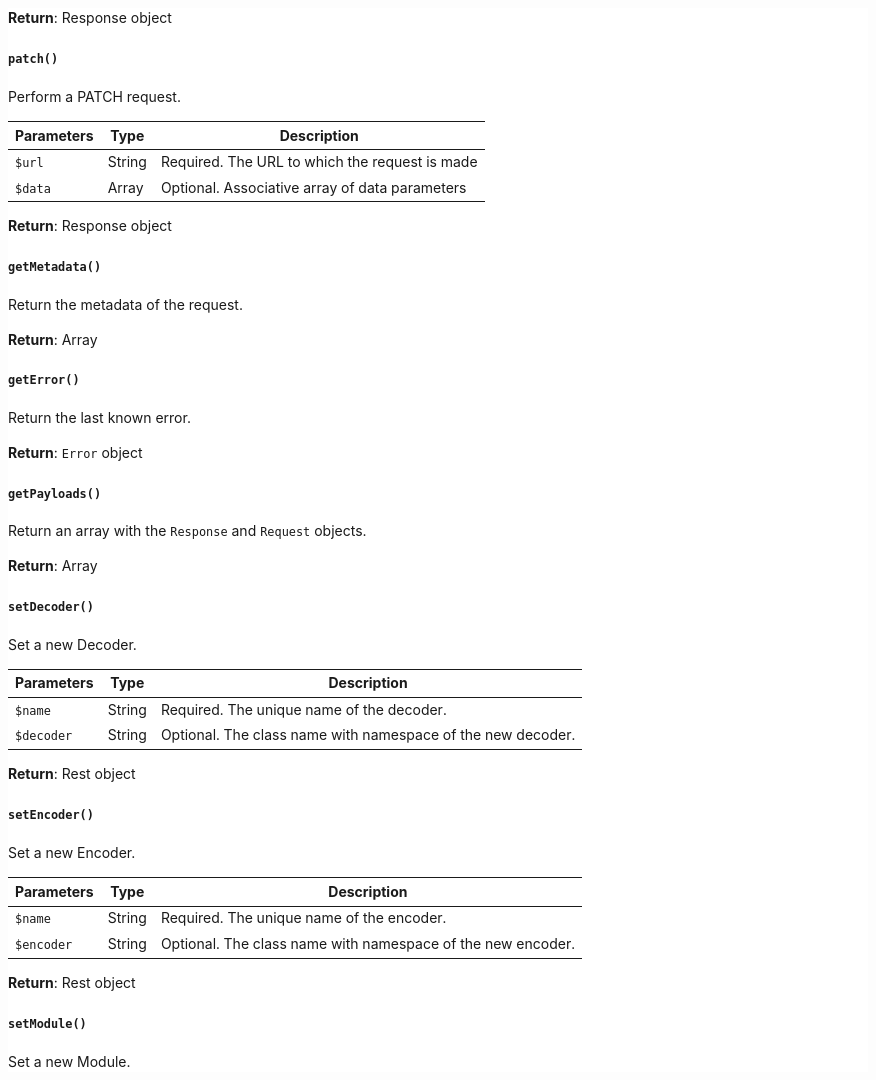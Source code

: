 **Return**: Response object

#### `patch()`

Perform a PATCH request.

Parameters                    | Type    | Description
----------------------------- | ------- | -------------------------------------------
`$url`                        | String  | Required. The URL to which the request is made
`$data`                       | Array   | Optional. Associative array of data parameters

**Return**: Response object

#### `getMetadata()`

Return the metadata of the request.

**Return**: Array

#### `getError()`

Return the last known error.

**Return**: `Error` object

#### `getPayloads()`

Return an array with the `Response` and `Request` objects.

**Return**: Array

#### `setDecoder()`

Set a new Decoder.

Parameters                    | Type    | Description
----------------------------- | ------- | -------------------------------------------
`$name`                       | String  | Required. The unique name of the decoder.
`$decoder`                    | String  | Optional. The class name with namespace of the new decoder.

**Return**: Rest object

#### `setEncoder()`

Set a new Encoder.

Parameters                    | Type    | Description
----------------------------- | ------- | -------------------------------------------
`$name`                       | String  | Required. The unique name of the encoder.
`$encoder`                    | String  | Optional. The class name with namespace of the new encoder.

**Return**: Rest object

#### `setModule()`

Set a new Module.
